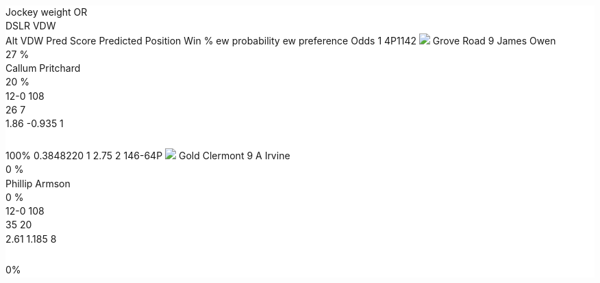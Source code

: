    <th style="text-align:left;"> Jockey </th>
   <th style="text-align:center;"> weight </th>
   <th style="text-align:center;"> OR <br> DSLR </th>
   <th style="text-align:center;"> VDW <br> Alt VDW </th>
   <th style="text-align:center;"> Pred Score </th>
   <th style="text-align:center;"> Predicted Position </th>
   <th style="text-align:center;"> Win % </th>
   <th style="text-align:center;"> ew probability </th>
   <th style="text-align:center;"> ew preference </th>
   <th style="text-align:center;"> Odds </th>
  </tr>
 </thead>
<tbody>
  <tr>
   <td style="text-align:center;width: 65px; "> 1 </td>
   <td style="text-align:left;"> 4P1142 </td>
   <td style="text-align:center;width: 40px; ">  <html><body><img src="https://www.attheraces.com/images/silks/20250126/20250126fon155001.png?v=2"></body></html>
</td>
   <td style="text-align:left;"> Grove Road </td>
   <td style="text-align:center;"> 9 </td>
   <td style="text-align:left;"> James Owen <br> <div class="badge rounded-pill hot "> 27 % <div> </div>
</div>
</td>
   <td style="text-align:left;"> Callum Pritchard  <br> <div class="badge rounded-pill average "> 20 % <div> </div>
</div>
</td>
   <td style="text-align:center;"> 12-0 </td>
   <td style="text-align:center;"> 108 <br> 26 </td>
   <td style="text-align:center;"> 7 <br> 1.86 </td>
   <td style="text-align:center;"> -0.935 </td>
   <td style="text-align:center;"> 1 </td>
   <td style="text-align:center;"> <div class="progress" style="height:5px">     <div class="progress-bar rounded-3 bg-primary" role="progressbar" style="width: 100% " aria-valuenow="25" aria-valuemin="0" aria-valuemax="100"></div> </div> <br> 100% </td>
   <td style="text-align:center;"> 0.3848220 </td>
   <td style="text-align:center;"> 1 </td>
   <td style="text-align:center;"> 2.75 </td>
  </tr>
  <tr>
   <td style="text-align:center;width: 65px; "> 2 </td>
   <td style="text-align:left;"> 146-64P </td>
   <td style="text-align:center;width: 40px; ">  <html><body><img src="https://www.attheraces.com/images/silks/20250126/20250126fon155002.png?v=2"></body></html>
</td>
   <td style="text-align:left;"> Gold Clermont </td>
   <td style="text-align:center;"> 9 </td>
   <td style="text-align:left;"> A Irvine <br> <div class="badge rounded-pill cool "> 0 % <div> </div>
</div>
</td>
   <td style="text-align:left;"> Phillip Armson  <br> <div class="badge rounded-pill cool "> 0 % <div> </div>
</div>
</td>
   <td style="text-align:center;"> 12-0 </td>
   <td style="text-align:center;"> 108 <br> 35 </td>
   <td style="text-align:center;"> 20 <br> 2.61 </td>
   <td style="text-align:center;"> 1.185 </td>
   <td style="text-align:center;"> 8 </td>
   <td style="text-align:center;"> <div class="progress" style="height:5px">     <div class="progress-bar rounded-3 bg-primary" role="progressbar" style="width: 0% " aria-valuenow="25" aria-valuemin="0" aria-valuemax="100"></div> </div> <br> 0% </td>